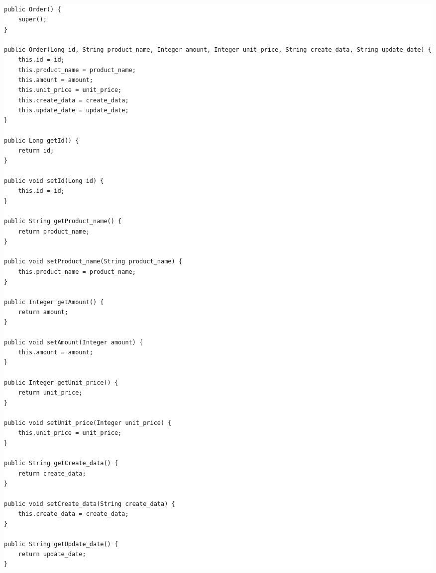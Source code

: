    public Order() {
        super();
    }

    public Order(Long id, String product_name, Integer amount, Integer unit_price, String create_data, String update_date) {
        this.id = id;
        this.product_name = product_name;
        this.amount = amount;
        this.unit_price = unit_price;
        this.create_data = create_data;
        this.update_date = update_date;
    }

    public Long getId() {
        return id;
    }

    public void setId(Long id) {
        this.id = id;
    }

    public String getProduct_name() {
        return product_name;
    }

    public void setProduct_name(String product_name) {
        this.product_name = product_name;
    }

    public Integer getAmount() {
        return amount;
    }

    public void setAmount(Integer amount) {
        this.amount = amount;
    }

    public Integer getUnit_price() {
        return unit_price;
    }

    public void setUnit_price(Integer unit_price) {
        this.unit_price = unit_price;
    }

    public String getCreate_data() {
        return create_data;
    }

    public void setCreate_data(String create_data) {
        this.create_data = create_data;
    }

    public String getUpdate_date() {
        return update_date;
    }
